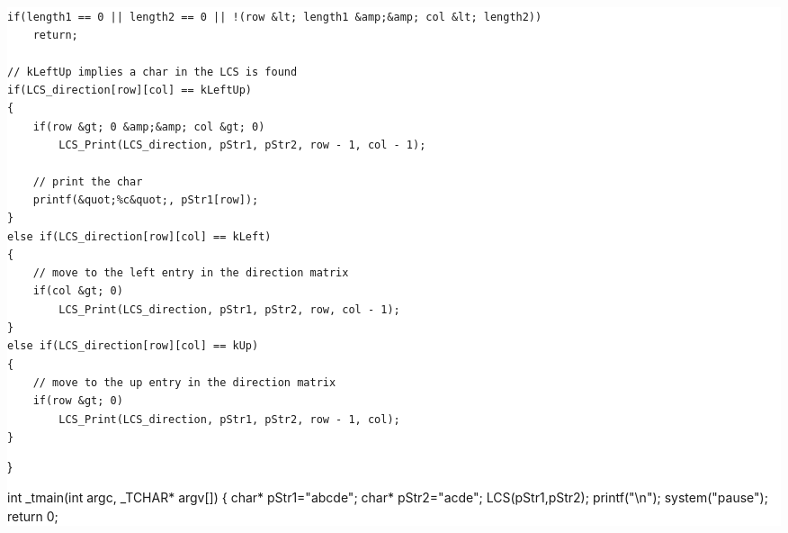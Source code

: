 	if(length1 == 0 || length2 == 0 || !(row &lt; length1 &amp;&amp; col &lt; length2))
		return;

	// kLeftUp implies a char in the LCS is found
	if(LCS_direction[row][col] == kLeftUp)
	{
		if(row &gt; 0 &amp;&amp; col &gt; 0)
			LCS_Print(LCS_direction, pStr1, pStr2, row - 1, col - 1);

		// print the char
		printf(&quot;%c&quot;, pStr1[row]);
	}
	else if(LCS_direction[row][col] == kLeft)
	{
		// move to the left entry in the direction matrix
		if(col &gt; 0)
			LCS_Print(LCS_direction, pStr1, pStr2, row, col - 1);
	}
	else if(LCS_direction[row][col] == kUp)
	{
		// move to the up entry in the direction matrix
		if(row &gt; 0)
			LCS_Print(LCS_direction, pStr1, pStr2, row - 1, col);
	}
}

int _tmain(int argc, _TCHAR* argv[])
{
	char* pStr1=&quot;abcde&quot;;
	char* pStr2=&quot;acde&quot;;
	LCS(pStr1,pStr2);
	printf(&quot;\n&quot;);
	system(&quot;pause&quot;);
	return 0;